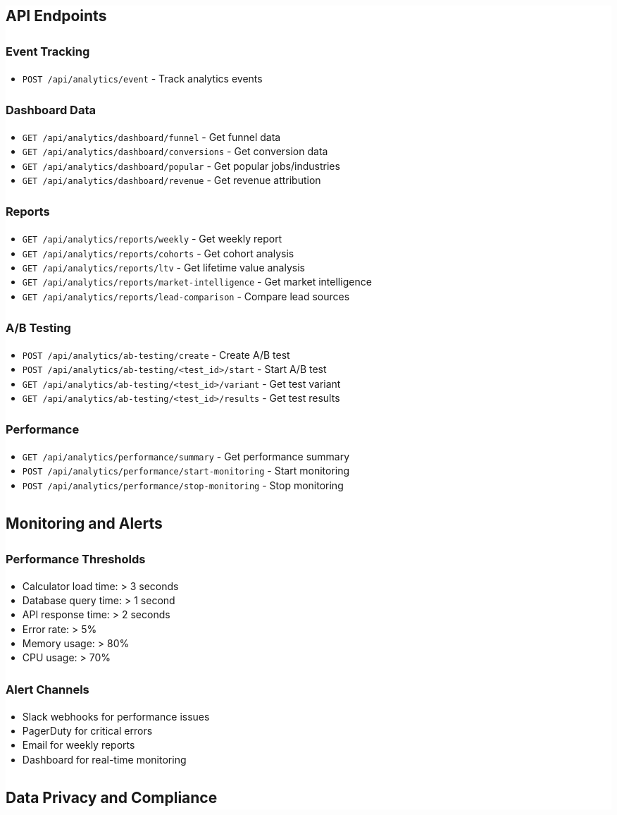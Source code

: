 ## API Endpoints

### Event Tracking
- `POST /api/analytics/event` - Track analytics events

### Dashboard Data
- `GET /api/analytics/dashboard/funnel` - Get funnel data
- `GET /api/analytics/dashboard/conversions` - Get conversion data
- `GET /api/analytics/dashboard/popular` - Get popular jobs/industries
- `GET /api/analytics/dashboard/revenue` - Get revenue attribution

### Reports
- `GET /api/analytics/reports/weekly` - Get weekly report
- `GET /api/analytics/reports/cohorts` - Get cohort analysis
- `GET /api/analytics/reports/ltv` - Get lifetime value analysis
- `GET /api/analytics/reports/market-intelligence` - Get market intelligence
- `GET /api/analytics/reports/lead-comparison` - Compare lead sources

### A/B Testing
- `POST /api/analytics/ab-testing/create` - Create A/B test
- `POST /api/analytics/ab-testing/<test_id>/start` - Start A/B test
- `GET /api/analytics/ab-testing/<test_id>/variant` - Get test variant
- `GET /api/analytics/ab-testing/<test_id>/results` - Get test results

### Performance
- `GET /api/analytics/performance/summary` - Get performance summary
- `POST /api/analytics/performance/start-monitoring` - Start monitoring
- `POST /api/analytics/performance/stop-monitoring` - Stop monitoring

## Monitoring and Alerts

### Performance Thresholds
- Calculator load time: > 3 seconds
- Database query time: > 1 second
- API response time: > 2 seconds
- Error rate: > 5%
- Memory usage: > 80%
- CPU usage: > 70%

### Alert Channels
- Slack webhooks for performance issues
- PagerDuty for critical errors
- Email for weekly reports
- Dashboard for real-time monitoring

## Data Privacy and Compliance
